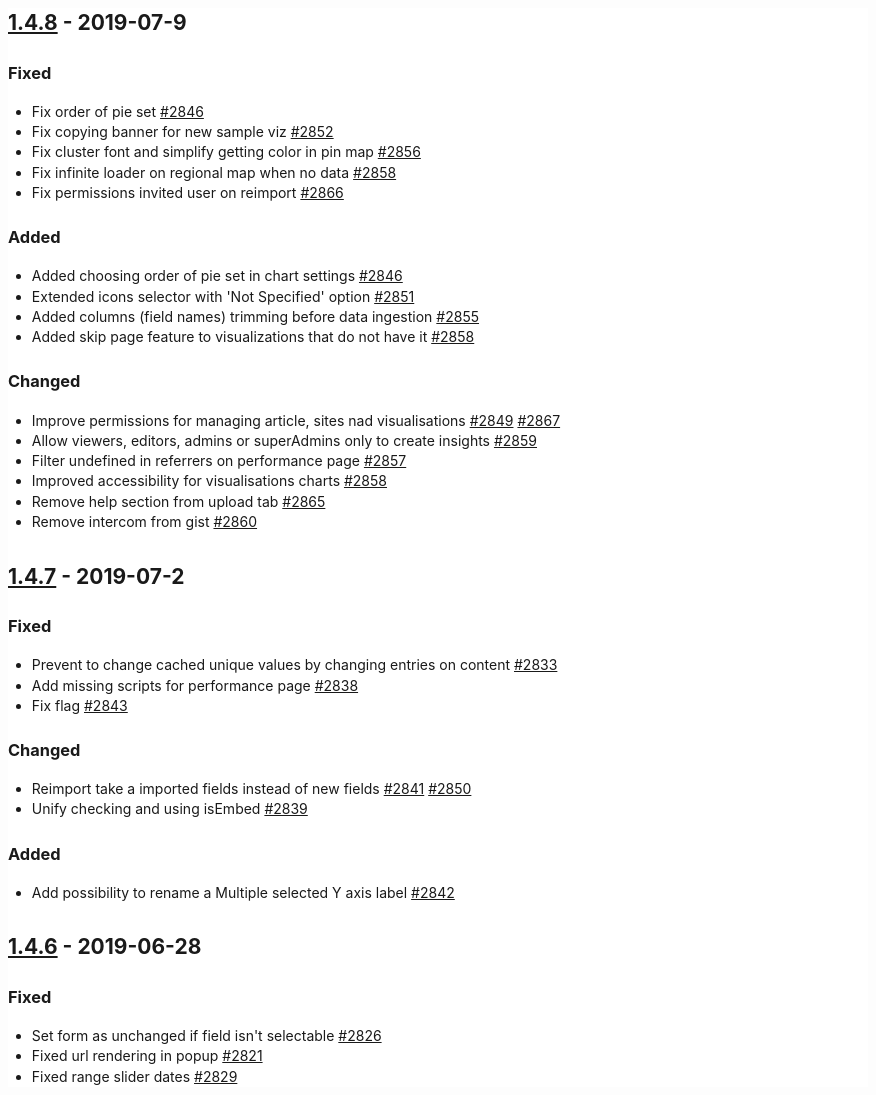 ## [1.4.8] - 2019-07-9

### Fixed

-   Fix order of pie set [#2846]
-   Fix copying banner for new sample viz [#2852]
-   Fix cluster font and simplify getting color in pin map [#2856]
-   Fix infinite loader on regional map when no data [#2858]
-   Fix permissions invited user on reimport [#2866]

### Added

-   Added choosing order of pie set in chart settings [#2846]
-   Extended icons selector with 'Not Specified' option [#2851]
-   Added columns (field names) trimming before data ingestion [#2855]
-   Added skip page feature to visualizations that do not have it [#2858]

### Changed

-   Improve permissions for managing article, sites nad visualisations [#2849][#2854] [#2867]
-   Allow viewers, editors, admins or superAdmins only to create insights [#2859]
-   Filter undefined in referrers on performance page [#2857]
-   Improved accessibility for visualisations charts [#2858]
-   Remove help section from upload tab [#2865]
-   Remove intercom from gist [#2860]

## [1.4.7] - 2019-07-2

### Fixed

-   Prevent to change cached unique values by changing entries on content [#2833]
-   Add missing scripts for performance page [#2838]
-   Fix flag [#2843]

### Changed

-   Reimport take a imported fields instead of new fields [#2841][#2848] [#2850]
-   Unify checking and using isEmbed [#2839]

### Added

-   Add possibility to rename a Multiple selected Y axis label [#2842]

## [1.4.6] - 2019-06-28

### Fixed

-   Set form as unchanged if field isn't selectable [#2826]
-   Fixed url rendering in popup [#2821]
-   Fixed range slider dates [#2829]


[unreleased]: https://github.com/schemadesign/gist/compare/1.9.8...develop
[1.9.8]: https://github.com/schemadesign/gist/compare/1.9.7...1.9.8
[1.9.7]: https://github.com/schemadesign/gist/compare/1.9.6...1.9.7
[1.9.6]: https://github.com/schemadesign/gist/compare/1.9.5...1.9.6
[1.9.5]: https://github.com/schemadesign/gist/compare/1.9.4...1.9.5
[1.9.4]: https://github.com/schemadesign/gist/compare/1.9.3...1.9.4
[1.9.3]: https://github.com/schemadesign/gist/compare/1.9.2...1.9.3
[1.9.2]: https://github.com/schemadesign/gist/compare/1.9.1...1.9.2
[1.9.1]: https://github.com/schemadesign/gist/compare/1.9.0...1.9.1
[1.9.0]: https://github.com/schemadesign/gist/compare/1.8.10...1.9.0
[1.8.10]: https://github.com/schemadesign/gist/compare/1.8.9...1.8.10
[1.8.9]: https://github.com/schemadesign/gist/compare/1.8.8...1.8.9
[1.8.8]: https://github.com/schemadesign/gist/compare/1.8.7...1.8.8
[1.8.7]: https://github.com/schemadesign/gist/compare/1.8.6...1.8.7
[1.8.6]: https://github.com/schemadesign/gist/compare/1.8.5...1.8.6
[1.8.5]: https://github.com/schemadesign/gist/compare/1.8.4...1.8.5
[1.8.4]: https://github.com/schemadesign/gist/compare/1.8.3...1.8.4
[1.8.3]: https://github.com/schemadesign/gist/compare/1.8.2...1.8.3
[1.8.2]: https://github.com/schemadesign/gist/compare/1.8.1...1.8.2
[1.8.1]: https://github.com/schemadesign/gist/compare/1.8.0...1.8.1
[1.8.0]: https://github.com/schemadesign/gist/compare/1.7.17...1.8.0
[1.7.17]: https://github.com/schemadesign/gist/compare/1.7.16...1.7.17
[1.7.16]: https://github.com/schemadesign/gist/compare/1.7.15...1.7.16
[1.7.15]: https://github.com/schemadesign/gist/compare/1.7.14...1.7.15
[1.7.14]: https://github.com/schemadesign/gist/compare/1.7.13...1.7.14
[1.7.13]: https://github.com/schemadesign/gist/compare/1.7.12...1.7.13
[1.7.12]: https://github.com/schemadesign/gist/compare/1.7.11...1.7.12
[1.7.11]: https://github.com/schemadesign/gist/compare/1.7.10...1.7.11
[1.7.10]: https://github.com/schemadesign/gist/compare/1.7.9...1.7.10
[1.7.9]: https://github.com/schemadesign/gist/compare/1.7.8...1.7.9
[1.7.8]: https://github.com/schemadesign/gist/compare/1.7.7...1.7.8
[1.7.7]: https://github.com/schemadesign/gist/compare/1.7.6...1.7.7
[1.7.6]: https://github.com/schemadesign/gist/compare/1.7.5...1.7.6
[1.7.5]: https://github.com/schemadesign/gist/compare/1.7.4...1.7.5
[1.7.4]: https://github.com/schemadesign/gist/compare/1.7.3...1.7.4
[1.7.3]: https://github.com/schemadesign/gist/compare/1.7.2...1.7.3
[1.7.2]: https://github.com/schemadesign/gist/compare/1.7.1...1.7.2
[1.7.1]: https://github.com/schemadesign/gist/compare/1.7.0...1.7.1
[1.7.0]: https://github.com/schemadesign/gist/compare/1.6.6...1.7.0
[1.6.6]: https://github.com/schemadesign/gist/compare/1.6.5...1.6.6
[1.6.5]: https://github.com/schemadesign/gist/compare/1.6.4...1.6.5
[1.6.4]: https://github.com/schemadesign/gist/compare/1.6.3...1.6.4
[1.6.3]: https://github.com/schemadesign/gist/compare/1.6.2...1.6.3
[1.6.2]: https://github.com/schemadesign/gist/compare/1.6.1...1.6.2
[1.6.1]: https://github.com/schemadesign/gist/compare/1.6.0...1.6.1
[1.6.0]: https://github.com/schemadesign/gist/compare/1.5.3...1.6.0
[1.5.3]: https://github.com/schemadesign/gist/compare/1.5.2...1.5.3
[1.5.2]: https://github.com/schemadesign/gist/compare/1.5.1...1.5.2
[1.5.1]: https://github.com/schemadesign/gist/compare/1.5.0...1.5.1
[1.5.0]: https://github.com/schemadesign/gist/compare/1.4.10...1.5.0
[1.4.10]: https://github.com/schemadesign/gist/compare/1.4.9...1.4.10
[1.4.9]: https://github.com/schemadesign/gist/compare/1.4.8...1.4.9
[1.4.8]: https://github.com/schemadesign/gist/compare/1.4.7...1.4.8
[1.4.7]: https://github.com/schemadesign/gist/compare/1.4.6...1.4.7
[1.4.6]: https://github.com/schemadesign/gist/compare/1.4.5...1.4.6
[1.4.5]: https://github.com/schemadesign/gist/compare/1.4.4...1.4.5
[1.4.4]: https://github.com/schemadesign/gist/compare/1.4.3...1.4.4
[1.4.3]: https://github.com/schemadesign/gist/compare/1.4.2...1.4.3
[1.4.2]: https://github.com/schemadesign/gist/compare/1.4.1...1.4.2
[1.4.1]: https://github.com/schemadesign/gist/compare/1.4.0...1.4.1
[1.4.0]: https://github.com/schemadesign/gist/compare/1.3.3...1.4.0
[1.3.3]: https://github.com/schemadesign/gist/compare/1.3.2...1.3.3
[1.3.2]: https://github.com/schemadesign/gist/compare/1.3.1...1.3.2
[1.3.1]: https://github.com/schemadesign/gist/compare/1.3.0...1.3.1
[1.3.0]: https://github.com/schemadesign/gist/compare/1.2.9...1.3.0
[1.2.9]: https://github.com/schemadesign/gist/compare/1.2.8...1.2.9
[1.2.8]: https://github.com/schemadesign/gist/compare/1.2.7...1.2.8
[1.2.7]: https://github.com/schemadesign/gist/compare/1.2.6...1.2.7
[1.2.6]: https://github.com/schemadesign/gist/compare/1.2.5...1.2.6
[1.2.5]: https://github.com/schemadesign/gist/compare/1.2.4...1.2.5
[1.2.4]: https://github.com/schemadesign/gist/compare/1.2.3...1.2.4
[1.2.3]: https://github.com/schemadesign/gist/compare/1.2.2...1.2.3
[1.2.2]: https://github.com/schemadesign/gist/compare/1.2.1...1.2.2
[1.2.1]: https://github.com/schemadesign/gist/compare/1.2.0...1.2.1
[1.2.0]: https://github.com/schemadesign/gist/compare/1.1.11...1.2.0
[1.1.11]: https://github.com/schemadesign/gist/compare/1.1.10...1.1.11
[1.1.10]: https://github.com/schemadesign/gist/compare/1.1.9...1.1.10
[1.1.9]: https://github.com/schemadesign/gist/compare/1.1.8...1.1.9
[1.1.8]: https://github.com/schemadesign/gist/compare/1.1.7...1.1.8
[1.1.7]: https://github.com/schemadesign/gist/compare/1.1.6...1.1.7
[1.1.6]: https://github.com/schemadesign/gist/compare/1.1.5...1.1.6
[1.1.5]: https://github.com/schemadesign/gist/compare/1.1.4...1.1.5
[1.1.4]: https://github.com/schemadesign/gist/compare/1.1.3...1.1.4
[1.1.3]: https://github.com/schemadesign/gist/compare/1.1.2...1.1.3
[1.1.2]: https://github.com/schemadesign/gist/compare/1.1.1...1.1.2
[1.1.1]: https://github.com/schemadesign/gist/compare/1.1.0...1.1.1
[1.1.0]: https://github.com/schemadesign/gist/compare/1.0.37...1.1.0
[1.0.37]: https://github.com/schemadesign/gist/compare/1.0.36...1.0.37
[1.0.36]: https://github.com/schemadesign/gist/compare/1.0.35...1.0.36
[1.0.35]: https://github.com/schemadesign/gist/compare/1.0.34...1.0.35
[#2431]: https://github.com/schemadesign/gist/pull/2431
[#2435]: https://github.com/schemadesign/gist/pull/2435
[#2438]: https://github.com/schemadesign/gist/pull/2438
[#2434]: https://github.com/schemadesign/gist/pull/2434
[#2433]: https://github.com/schemadesign/gist/pull/2433
[#2440]: https://github.com/schemadesign/gist/pull/2440
[#2450]: https://github.com/schemadesign/gist/pull/2450
[#2439]: https://github.com/schemadesign/gist/pull/2439
[#2437]: https://github.com/schemadesign/gist/pull/2437
[#2415]: https://github.com/schemadesign/gist/pull/2415
[#2443]: https://github.com/schemadesign/gist/pull/2443
[#2442]: https://github.com/schemadesign/gist/pull/2442
[#2444]: https://github.com/schemadesign/gist/pull/2444
[#2445]: https://github.com/schemadesign/gist/pull/2445
[#2426]: https://github.com/schemadesign/gist/pull/2426
[#2448]: https://github.com/schemadesign/gist/pull/2448
[#2449]: https://github.com/schemadesign/gist/pull/2449
[#2454]: https://github.com/schemadesign/gist/pull/2454
[#2447]: https://github.com/schemadesign/gist/pull/2447
[#2453]: https://github.com/schemadesign/gist/pull/2453
[#2470]: https://github.com/schemadesign/gist/pull/2470
[#2461]: https://github.com/schemadesign/gist/pull/2461
[#2464]: https://github.com/schemadesign/gist/pull/2464
[#2432]: https://github.com/schemadesign/gist/pull/2432
[#2466]: https://github.com/schemadesign/gist/pull/2466
[#2473]: https://github.com/schemadesign/gist/pull/2473
[#2472]: https://github.com/schemadesign/gist/pull/2472
[#2471]: https://github.com/schemadesign/gist/pull/2471
[#2462]: https://github.com/schemadesign/gist/pull/2462
[#2481]: https://github.com/schemadesign/gist/pull/2481
[#2478]: https://github.com/schemadesign/gist/pull/2478
[#2482]: https://github.com/schemadesign/gist/pull/2482
[#2483]: https://github.com/schemadesign/gist/pull/2483
[#2467]: https://github.com/schemadesign/gist/pull/2467
[#2484]: https://github.com/schemadesign/gist/pull/2484
[#2485]: https://github.com/schemadesign/gist/pull/2485
[#2486]: https://github.com/schemadesign/gist/pull/2486
[#2497]: https://github.com/schemadesign/gist/pull/2497
[#2489]: https://github.com/schemadesign/gist/pull/2489
[#2494]: https://github.com/schemadesign/gist/pull/2494
[#2493]: https://github.com/schemadesign/gist/pull/2493
[#2495]: https://github.com/schemadesign/gist/pull/2495
[#2498]: https://github.com/schemadesign/gist/pull/2498
[#2496]: https://github.com/schemadesign/gist/pull/2496
[#2475]: https://github.com/schemadesign/gist/pull/2475
[#2504]: https://github.com/schemadesign/gist/pull/2504
[#2502]: https://github.com/schemadesign/gist/pull/2502
[#2499]: https://github.com/schemadesign/gist/pull/2499
[#2512]: https://github.com/schemadesign/gist/pull/2512
[#2508]: https://github.com/schemadesign/gist/pull/2508
[#2509]: https://github.com/schemadesign/gist/pull/2509
[#2506]: https://github.com/schemadesign/gist/pull/2506
[#2510]: https://github.com/schemadesign/gist/pull/2510
[#2516]: https://github.com/schemadesign/gist/pull/2516
[#2511]: https://github.com/schemadesign/gist/pull/2511
[#2515]: https://github.com/schemadesign/gist/pull/2515
[#2518]: https://github.com/schemadesign/gist/pull/2518
[#2517]: https://github.com/schemadesign/gist/pull/2517
[#2519]: https://github.com/schemadesign/gist/pull/2519
[#2528]: https://github.com/schemadesign/gist/pull/2528
[#2523]: https://github.com/schemadesign/gist/pull/2523
[#2522]: https://github.com/schemadesign/gist/pull/2522
[#2526]: https://github.com/schemadesign/gist/pull/2526
[#2525]: https://github.com/schemadesign/gist/pull/2525
[#2530]: https://github.com/schemadesign/gist/pull/2530
[#2531]: https://github.com/schemadesign/gist/pull/2531
[#2533]: https://github.com/schemadesign/gist/pull/2533
[#2532]: https://github.com/schemadesign/gist/pull/2532
[#2537]: https://github.com/schemadesign/gist/pull/2537
[#2538]: https://github.com/schemadesign/gist/pull/2538
[#2539]: https://github.com/schemadesign/gist/pull/2539
[#2540]: https://github.com/schemadesign/gist/pull/2540
[#2541]: https://github.com/schemadesign/gist/pull/2541
[#2542]: https://github.com/schemadesign/gist/pull/2542
[#2544]: https://github.com/schemadesign/gist/pull/2544
[#2545]: https://github.com/schemadesign/gist/pull/2545
[#2546]: https://github.com/schemadesign/gist/pull/2546
[#2547]: https://github.com/schemadesign/gist/pull/2547
[#2552]: https://github.com/schemadesign/gist/pull/2552
[#2549]: https://github.com/schemadesign/gist/pull/2549
[#2554]: https://github.com/schemadesign/gist/pull/2554
[#2556]: https://github.com/schemadesign/gist/pull/2556
[#2557]: https://github.com/schemadesign/gist/pull/2557
[#2558]: https://github.com/schemadesign/gist/pull/2558
[#2563]: https://github.com/schemadesign/gist/pull/2563
[#2567]: https://github.com/schemadesign/gist/pull/2567
[#2568]: https://github.com/schemadesign/gist/pull/2568
[#2569]: https://github.com/schemadesign/gist/pull/2569
[#2574]: https://github.com/schemadesign/gist/pull/2574
[#2573]: https://github.com/schemadesign/gist/pull/2573
[#2572]: https://github.com/schemadesign/gist/pull/2572
[#2575]: https://github.com/schemadesign/gist/pull/2575
[#2578]: https://github.com/schemadesign/gist/pull/2578
[#2577]: https://github.com/schemadesign/gist/pull/2577
[#2583]: https://github.com/schemadesign/gist/pull/2583
[#2591]: https://github.com/schemadesign/gist/pull/2591
[#2587]: https://github.com/schemadesign/gist/pull/2587
[#2589]: https://github.com/schemadesign/gist/pull/2589
[#2584]: https://github.com/schemadesign/gist/pull/2584
[#2585]: https://github.com/schemadesign/gist/pull/2585
[#2586]: https://github.com/schemadesign/gist/pull/2586
[#2590]: https://github.com/schemadesign/gist/pull/2590
[#2593]: https://github.com/schemadesign/gist/pull/2593
[#2594]: https://github.com/schemadesign/gist/pull/2594
[#2597]: https://github.com/schemadesign/gist/pull/2597
[#2598]: https://github.com/schemadesign/gist/pull/2598
[#2600]: https://github.com/schemadesign/gist/pull/2600
[#2603]: https://github.com/schemadesign/gist/pull/2603
[#2604]: https://github.com/schemadesign/gist/pull/2604
[#2599]: https://github.com/schemadesign/gist/pull/2599
[#2601]: https://github.com/schemadesign/gist/pull/2601
[#2602]: https://github.com/schemadesign/gist/pull/2602
[#2616]: https://github.com/schemadesign/gist/pull/2616
[#2618]: https://github.com/schemadesign/gist/pull/2618
[#2617]: https://github.com/schemadesign/gist/pull/2617
[#2621]: https://github.com/schemadesign/gist/pull/2621
[#2620]: https://github.com/schemadesign/gist/pull/2620
[#2624]: https://github.com/schemadesign/gist/pull/2624
[#2630]: https://github.com/schemadesign/gist/pull/2630
[#2639]: https://github.com/schemadesign/gist/pull/2639
[#2634]: https://github.com/schemadesign/gist/pull/2634
[#2631]: https://github.com/schemadesign/gist/pull/2631
[#2635]: https://github.com/schemadesign/gist/pull/2635
[#2642]: https://github.com/schemadesign/gist/pull/2642
[#2641]: https://github.com/schemadesign/gist/pull/2641
[#2636]: https://github.com/schemadesign/gist/pull/2636
[#2643]: https://github.com/schemadesign/gist/pull/2643
[#2638]: https://github.com/schemadesign/gist/pull/2638
[#2640]: https://github.com/schemadesign/gist/pull/2640
[#2625]: https://github.com/schemadesign/gist/pull/2625
[#2644]: https://github.com/schemadesign/gist/pull/2644
[#2652]: https://github.com/schemadesign/gist/pull/2652
[#2645]: https://github.com/schemadesign/gist/pull/2645
[#2646]: https://github.com/schemadesign/gist/pull/2646
[#2647]: https://github.com/schemadesign/gist/pull/2647
[#2649]: https://github.com/schemadesign/gist/pull/2649
[#2651]: https://github.com/schemadesign/gist/pull/2651
[#2653]: https://github.com/schemadesign/gist/pull/2653
[#2654]: https://github.com/schemadesign/gist/pull/2654
[#2655]: https://github.com/schemadesign/gist/pull/2655
[#2656]: https://github.com/schemadesign/gist/pull/2656
[#2657]: https://github.com/schemadesign/gist/pull/2657
[#2660]: https://github.com/schemadesign/gist/pull/2660
[#2662]: https://github.com/schemadesign/gist/pull/2662
[#2669]: https://github.com/schemadesign/gist/pull/2669
[#2670]: https://github.com/schemadesign/gist/pull/2670
[#2671]: https://github.com/schemadesign/gist/pull/2671
[#2663]: https://github.com/schemadesign/gist/pull/2663
[#2673]: https://github.com/schemadesign/gist/pull/2673
[#2684]: https://github.com/schemadesign/gist/pull/2684
[#2685]: https://github.com/schemadesign/gist/pull/2685
[#2678]: https://github.com/schemadesign/gist/pull/2678
[#2681]: https://github.com/schemadesign/gist/pull/2681
[#2686]: https://github.com/schemadesign/gist/pull/2686
[#2683]: https://github.com/schemadesign/gist/pull/2683
[#2689]: https://github.com/schemadesign/gist/pull/2689
[#2690]: https://github.com/schemadesign/gist/pull/2690
[#2692]: https://github.com/schemadesign/gist/pull/2692
[#2693]: https://github.com/schemadesign/gist/pull/2693
[#2694]: https://github.com/schemadesign/gist/pull/2694
[#2696]: https://github.com/schemadesign/gist/pull/2696
[#2695]: https://github.com/schemadesign/gist/pull/2695
[#2699]: https://github.com/schemadesign/gist/pull/2699
[#2700]: https://github.com/schemadesign/gist/pull/2700
[#2705]: https://github.com/schemadesign/gist/pull/2705
[#2706]: https://github.com/schemadesign/gist/pull/2706
[#2709]: https://github.com/schemadesign/gist/pull/2709
[#2711]: https://github.com/schemadesign/gist/pull/2711
[#2712]: https://github.com/schemadesign/gist/pull/2712
[#2734]: https://github.com/schemadesign/gist/pull/2734
[#2722]: https://github.com/schemadesign/gist/pull/2722
[#2710]: https://github.com/schemadesign/gist/pull/2710
[#2718]: https://github.com/schemadesign/gist/pull/2718
[#2672]: https://github.com/schemadesign/gist/pull/2672
[#2721]: https://github.com/schemadesign/gist/pull/2721
[#2720]: https://github.com/schemadesign/gist/pull/2720
[#2676]: https://github.com/schemadesign/gist/pull/2676
[#2740]: https://github.com/schemadesign/gist/pull/2740
[#2727]: https://github.com/schemadesign/gist/pull/2727
[#2726]: https://github.com/schemadesign/gist/pull/2726
[#2728]: https://github.com/schemadesign/gist/pull/2728
[#2731]: https://github.com/schemadesign/gist/pull/2731
[#2732]: https://github.com/schemadesign/gist/pull/2732
[#2736]: https://github.com/schemadesign/gist/pull/2736
[#2743]: https://github.com/schemadesign/gist/pull/2743
[#2742]: https://github.com/schemadesign/gist/pull/2742
[#2745]: https://github.com/schemadesign/gist/pull/2745
[#2746]: https://github.com/schemadesign/gist/pull/2746
[#2739]: https://github.com/schemadesign/gist/pull/2739
[#2751]: https://github.com/schemadesign/gist/pull/2751
[#2749]: https://github.com/schemadesign/gist/pull/2749
[#2754]: https://github.com/schemadesign/gist/pull/2754
[#2757]: https://github.com/schemadesign/gist/pull/2757
[#2750]: https://github.com/schemadesign/gist/pull/2750
[#2755]: https://github.com/schemadesign/gist/pull/2755
[#2756]: https://github.com/schemadesign/gist/pull/2756
[#2763]: https://github.com/schemadesign/gist/pull/2763
[#2761]: https://github.com/schemadesign/gist/pull/2761
[#2762]: https://github.com/schemadesign/gist/pull/2762
[#2766]: https://github.com/schemadesign/gist/pull/2766
[#2767]: https://github.com/schemadesign/gist/pull/2767
[#2768]: https://github.com/schemadesign/gist/pull/2768
[#2775]: https://github.com/schemadesign/gist/pull/2775
[#2774]: https://github.com/schemadesign/gist/pull/2774
[#2772]: https://github.com/schemadesign/gist/pull/2772
[#2773]: https://github.com/schemadesign/gist/pull/2773
[#2776]: https://github.com/schemadesign/gist/pull/2776
[#2777]: https://github.com/schemadesign/gist/pull/2777
[#2780]: https://github.com/schemadesign/gist/pull/2780
[#2785]: https://github.com/schemadesign/gist/pull/2785
[#2790]: https://github.com/schemadesign/gist/pull/2790
[#2793]: https://github.com/schemadesign/gist/pull/2793
[#2795]: https://github.com/schemadesign/gist/pull/2795
[#2796]: https://github.com/schemadesign/gist/pull/2796
[#2798]: https://github.com/schemadesign/gist/pull/2798
[#2801]: https://github.com/schemadesign/gist/pull/2801
[#2804]: https://github.com/schemadesign/gist/pull/2804
[#2803]: https://github.com/schemadesign/gist/pull/2803
[#2788]: https://github.com/schemadesign/gist/pull/2788
[#2809]: https://github.com/schemadesign/gist/pull/2809
[#2810]: https://github.com/schemadesign/gist/pull/2810
[#2811]: https://github.com/schemadesign/gist/pull/2811
[#2807]: https://github.com/schemadesign/gist/pull/2807
[#2817]: https://github.com/schemadesign/gist/pull/2817
[#2816]: https://github.com/schemadesign/gist/pull/2816
[#2812]: https://github.com/schemadesign/gist/pull/2812
[#2799]: https://github.com/schemadesign/gist/pull/2799
[#2818]: https://github.com/schemadesign/gist/pull/2818
[#2827]: https://github.com/schemadesign/gist/pull/2827
[#2825]: https://github.com/schemadesign/gist/pull/2825
[#2821]: https://github.com/schemadesign/gist/pull/2821
[#2822]: https://github.com/schemadesign/gist/pull/2822
[#2823]: https://github.com/schemadesign/gist/pull/2823
[#2824]: https://github.com/schemadesign/gist/pull/2824
[#2826]: https://github.com/schemadesign/gist/pull/2826
[#2829]: https://github.com/schemadesign/gist/pull/2829
[#2832]: https://github.com/schemadesign/gist/pull/2832
[#2833]: https://github.com/schemadesign/gist/pull/2833
[#2834]: https://github.com/schemadesign/gist/pull/2834
[#2839]: https://github.com/schemadesign/gist/pull/2839
[#2838]: https://github.com/schemadesign/gist/pull/2838
[#2835]: https://github.com/schemadesign/gist/pull/2835
[#2842]: https://github.com/schemadesign/gist/pull/2842
[#2841]: https://github.com/schemadesign/gist/pull/2841
[#2849]: https://github.com/schemadesign/gist/pull/2849
[#2843]: https://github.com/schemadesign/gist/pull/2843
[#2848]: https://github.com/schemadesign/gist/pull/2848
[#2850]: https://github.com/schemadesign/gist/pull/2850
[#2846]: https://github.com/schemadesign/gist/pull/2846
[#2851]: https://github.com/schemadesign/gist/pull/2851
[#2852]: https://github.com/schemadesign/gist/pull/2852
[#2854]: https://github.com/schemadesign/gist/pull/2854
[#2855]: https://github.com/schemadesign/gist/pull/2855
[#2856]: https://github.com/schemadesign/gist/pull/2856
[#2857]: https://github.com/schemadesign/gist/pull/2857
[#2858]: https://github.com/schemadesign/gist/pull/2858
[#2860]: https://github.com/schemadesign/gist/pull/2860
[#2859]: https://github.com/schemadesign/gist/pull/2859
[#2861]: https://github.com/schemadesign/gist/pull/2861
[#2865]: https://github.com/schemadesign/gist/pull/2865
[#2866]: https://github.com/schemadesign/gist/pull/2866
[#2867]: https://github.com/schemadesign/gist/pull/2867
[#2868]: https://github.com/schemadesign/gist/pull/2868
[#2869]: https://github.com/schemadesign/gist/pull/2869
[#2870]: https://github.com/schemadesign/gist/pull/2870
[#2876]: https://github.com/schemadesign/gist/pull/2876
[#2875]: https://github.com/schemadesign/gist/pull/2875
[#2877]: https://github.com/schemadesign/gist/pull/2877
[#2878]: https://github.com/schemadesign/gist/pull/2878
[#2874]: https://github.com/schemadesign/gist/pull/2874
[#2881]: https://github.com/schemadesign/gist/pull/2881
[#2880]: https://github.com/schemadesign/gist/pull/2880
[#2885]: https://github.com/schemadesign/gist/pull/2885
[#2886]: https://github.com/schemadesign/gist/pull/2886
[#2887]: https://github.com/schemadesign/gist/pull/2887
[#2884]: https://github.com/schemadesign/gist/pull/2884
[#2895]: https://github.com/schemadesign/gist/pull/2895
[#2890]: https://github.com/schemadesign/gist/pull/2890
[#2892]: https://github.com/schemadesign/gist/pull/2892
[#2891]: https://github.com/schemadesign/gist/pull/2891
[#2899]: https://github.com/schemadesign/gist/pull/2899
[#2898]: https://github.com/schemadesign/gist/pull/2898
[#2900]: https://github.com/schemadesign/gist/pull/2900
[#2901]: https://github.com/schemadesign/gist/pull/2901
[#2902]: https://github.com/schemadesign/gist/pull/2902
[#2905]: https://github.com/schemadesign/gist/pull/2905
[#2914]: https://github.com/schemadesign/gist/pull/2914
[#2906]: https://github.com/schemadesign/gist/pull/2906
[#2907]: https://github.com/schemadesign/gist/pull/2907
[#2910]: https://github.com/schemadesign/gist/pull/2910
[#2909]: https://github.com/schemadesign/gist/pull/2909
[#2912]: https://github.com/schemadesign/gist/pull/2912
[#2917]: https://github.com/schemadesign/gist/pull/2917
[#2913]: https://github.com/schemadesign/gist/pull/2913
[#2920]: https://github.com/schemadesign/gist/pull/2920
[#2921]: https://github.com/schemadesign/gist/pull/2921
[#2922]: https://github.com/schemadesign/gist/pull/2922
[#2924]: https://github.com/schemadesign/gist/pull/2924
[#2925]: https://github.com/schemadesign/gist/pull/2925
[#2929]: https://github.com/schemadesign/gist/pull/2929
[#2930]: https://github.com/schemadesign/gist/pull/2930
[#2932]: https://github.com/schemadesign/gist/pull/2932
[#2935]: https://github.com/schemadesign/gist/pull/2935
[#2937]: https://github.com/schemadesign/gist/pull/2937
[#2934]: https://github.com/schemadesign/gist/pull/2934
[#2936]: https://github.com/schemadesign/gist/pull/2936
[#2939]: https://github.com/schemadesign/gist/pull/2939
[#2940]: https://github.com/schemadesign/gist/pull/2940
[#2942]: https://github.com/schemadesign/gist/pull/2942
[#2944]: https://github.com/schemadesign/gist/pull/2944
[#2948]: https://github.com/schemadesign/gist/pull/2948
[#2949]: https://github.com/schemadesign/gist/pull/2949
[#2951]: https://github.com/schemadesign/gist/pull/2951
[#2952]: https://github.com/schemadesign/gist/pull/2952
[#2956]: https://github.com/schemadesign/gist/pull/2956
[#2958]: https://github.com/schemadesign/gist/pull/2958
[#2960]: https://github.com/schemadesign/gist/pull/2960
[#2959]: https://github.com/schemadesign/gist/pull/2959
[#2963]: https://github.com/schemadesign/gist/pull/2963
[#2965]: https://github.com/schemadesign/gist/pull/2965
[#2966]: https://github.com/schemadesign/gist/pull/2966
[#2970]: https://github.com/schemadesign/gist/pull/2970
[#2971]: https://github.com/schemadesign/gist/pull/2971
[#2972]: https://github.com/schemadesign/gist/pull/2972
[#2976]: https://github.com/schemadesign/gist/pull/2976
[#2979]: https://github.com/schemadesign/gist/pull/2979
[#2984]: https://github.com/schemadesign/gist/pull/2984
[#2981]: https://github.com/schemadesign/gist/pull/2981
[#2988]: https://github.com/schemadesign/gist/pull/2988
[#2989]: https://github.com/schemadesign/gist/pull/2989
[#2992]: https://github.com/schemadesign/gist/pull/2992
[#2993]: https://github.com/schemadesign/gist/pull/2993
[#2995]: https://github.com/schemadesign/gist/pull/2995
[#2998]: https://github.com/schemadesign/gist/pull/2998
[#2997]: https://github.com/schemadesign/gist/pull/2997
[#3000]: https://github.com/schemadesign/gist/pull/3000
[#3002]: https://github.com/schemadesign/gist/pull/3002
[#3003]: https://github.com/schemadesign/gist/pull/3003
[#3006]: https://github.com/schemadesign/gist/pull/3006
[#3007]: https://github.com/schemadesign/gist/pull/3007
[#3011]: https://github.com/schemadesign/gist/pull/3011
[#3012]: https://github.com/schemadesign/gist/pull/3012
[#3014]: https://github.com/schemadesign/gist/pull/3014
[#3019]: https://github.com/schemadesign/gist/pull/3019
[#3020]: https://github.com/schemadesign/gist/pull/3020
[#3021]: https://github.com/schemadesign/gist/pull/3021
[#3024]: https://github.com/schemadesign/gist/pull/3024
[#3027]: https://github.com/schemadesign/gist/pull/3027
[#3030]: https://github.com/schemadesign/gist/pull/3030
[#3031]: https://github.com/schemadesign/gist/pull/3031
[#3032]: https://github.com/schemadesign/gist/pull/3032
[#3034]: https://github.com/schemadesign/gist/pull/3034
[#3038]: https://github.com/schemadesign/gist/pull/3038
[#3040]: https://github.com/schemadesign/gist/pull/3040
[#3045]: https://github.com/schemadesign/gist/pull/3045
[#3046]: https://github.com/schemadesign/gist/pull/3046
[#3057]: https://github.com/schemadesign/gist/pull/3057
[#3050]: https://github.com/schemadesign/gist/pull/3050
[#3052]: https://github.com/schemadesign/gist/pull/3052
[#3053]: https://github.com/schemadesign/gist/pull/3053
[#3055]: https://github.com/schemadesign/gist/pull/3055
[#3056]: https://github.com/schemadesign/gist/pull/3056
[#3060]: https://github.com/schemadesign/gist/pull/3060
[#3064]: https://github.com/schemadesign/gist/pull/3064
[#3067]: https://github.com/schemadesign/gist/pull/3067
[#3069]: https://github.com/schemadesign/gist/pull/3069
[#3071]: https://github.com/schemadesign/gist/pull/3071
[#3073]: https://github.com/schemadesign/gist/pull/3073
[#3075]: https://github.com/schemadesign/gist/pull/3075
[#3079]: https://github.com/schemadesign/gist/pull/3079
[#3079]: https://github.com/schemadesign/gist/pull/3079
[#3088]: https://github.com/schemadesign/gist/pull/3088
[#3091]: https://github.com/schemadesign/gist/pull/3091
[#3096]: https://github.com/schemadesign/gist/pull/3096
[#3099]: https://github.com/schemadesign/gist/pull/3099
[#3102]: https://github.com/schemadesign/gist/pull/3102
[#3103]: https://github.com/schemadesign/gist/pull/3103
[#3104]: https://github.com/schemadesign/gist/pull/3104
[#3106]: https://github.com/schemadesign/gist/pull/3106
[#3107]: https://github.com/schemadesign/gist/pull/3107
[#3109]: https://github.com/schemadesign/gist/pull/3109
[#3110]: https://github.com/schemadesign/gist/pull/3110
[#3111]: https://github.com/schemadesign/gist/pull/3111
[#3112]: https://github.com/schemadesign/gist/pull/3112
[#3113]: https://github.com/schemadesign/gist/pull/3113
[#3116]: https://github.com/schemadesign/gist/pull/3116
[#3117]: https://github.com/schemadesign/gist/pull/3117
[#3118]: https://github.com/schemadesign/gist/pull/3118
[#3121]: https://github.com/schemadesign/gist/pull/3121
[#3123]: https://github.com/schemadesign/gist/pull/3123
[#3122]: https://github.com/schemadesign/gist/pull/3122
[#3126]: https://github.com/schemadesign/gist/pull/3126
[#3125]: https://github.com/schemadesign/gist/pull/3125
[#3127]: https://github.com/schemadesign/gist/pull/3127
[#3130]: https://github.com/schemadesign/gist/pull/3130
[#3133]: https://github.com/schemadesign/gist/pull/3133
[#3132]: https://github.com/schemadesign/gist/pull/3132
[#3135]: https://github.com/schemadesign/gist/pull/3135
[#3134]: https://github.com/schemadesign/gist/pull/3134
[#3136]: https://github.com/schemadesign/gist/pull/3136
[#3137]: https://github.com/schemadesign/gist/pull/3137
[#3138]: https://github.com/schemadesign/gist/pull/3138
[#3124]: https://github.com/schemadesign/gist/pull/3124
[#3141]: https://github.com/schemadesign/gist/pull/3141
[#3148]: https://github.com/schemadesign/gist/pull/3148